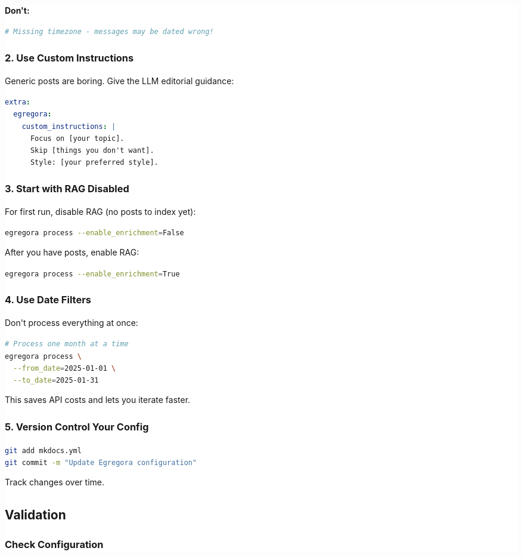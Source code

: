 **Don't:**
```yaml
# Missing timezone - messages may be dated wrong!
```

### 2. Use Custom Instructions

Generic posts are boring. Give the LLM editorial guidance:

```yaml
extra:
  egregora:
    custom_instructions: |
      Focus on [your topic].
      Skip [things you don't want].
      Style: [your preferred style].
```

### 3. Start with RAG Disabled

For first run, disable RAG (no posts to index yet):

```bash
egregora process --enable_enrichment=False
```

After you have posts, enable RAG:

```bash
egregora process --enable_enrichment=True
```

### 4. Use Date Filters

Don't process everything at once:

```bash
# Process one month at a time
egregora process \
  --from_date=2025-01-01 \
  --to_date=2025-01-31
```

This saves API costs and lets you iterate faster.

### 5. Version Control Your Config

```bash
git add mkdocs.yml
git commit -m "Update Egregora configuration"
```

Track changes over time.

## Validation

### Check Configuration
